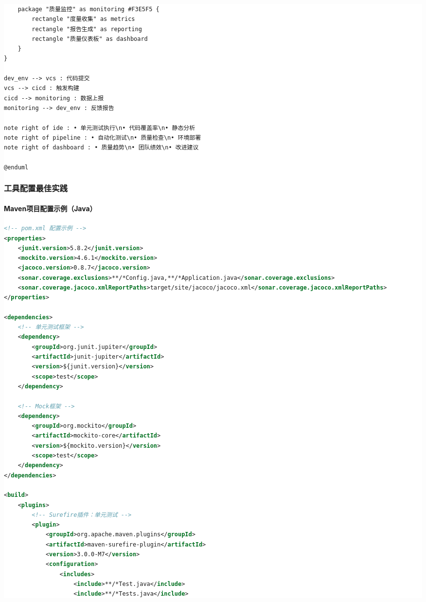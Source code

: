 ```plantuml
    package "质量监控" as monitoring #F3E5F5 {
        rectangle "度量收集" as metrics
        rectangle "报告生成" as reporting
        rectangle "质量仪表板" as dashboard
    }
}

dev_env --> vcs : 代码提交
vcs --> cicd : 触发构建
cicd --> monitoring : 数据上报
monitoring --> dev_env : 反馈报告

note right of ide : • 单元测试执行\n• 代码覆盖率\n• 静态分析
note right of pipeline : • 自动化测试\n• 质量检查\n• 环境部署
note right of dashboard : • 质量趋势\n• 团队绩效\n• 改进建议

@enduml
```

### 工具配置最佳实践

#### Maven项目配置示例（Java）

```xml
<!-- pom.xml 配置示例 -->
<properties>
    <junit.version>5.8.2</junit.version>
    <mockito.version>4.6.1</mockito.version>
    <jacoco.version>0.8.7</jacoco.version>
    <sonar.coverage.exclusions>**/*Config.java,**/*Application.java</sonar.coverage.exclusions>
    <sonar.coverage.jacoco.xmlReportPaths>target/site/jacoco/jacoco.xml</sonar.coverage.jacoco.xmlReportPaths>
</properties>

<dependencies>
    <!-- 单元测试框架 -->
    <dependency>
        <groupId>org.junit.jupiter</groupId>
        <artifactId>junit-jupiter</artifactId>
        <version>${junit.version}</version>
        <scope>test</scope>
    </dependency>
    
    <!-- Mock框架 -->
    <dependency>
        <groupId>org.mockito</groupId>
        <artifactId>mockito-core</artifactId>
        <version>${mockito.version}</version>
        <scope>test</scope>
    </dependency>
</dependencies>

<build>
    <plugins>
        <!-- Surefire插件：单元测试 -->
        <plugin>
            <groupId>org.apache.maven.plugins</groupId>
            <artifactId>maven-surefire-plugin</artifactId>
            <version>3.0.0-M7</version>
            <configuration>
                <includes>
                    <include>**/*Test.java</include>
                    <include>**/*Tests.java</include>
```